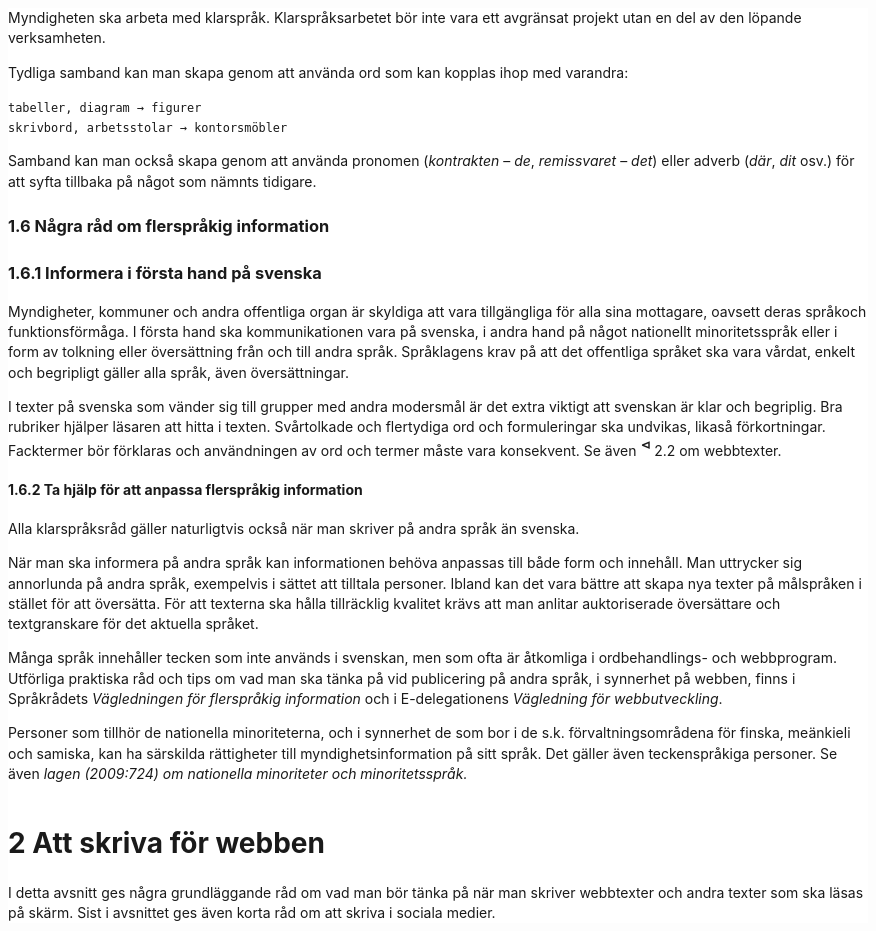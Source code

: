 Myndigheten ska arbeta med klarspråk. Klarspråksarbetet bör inte vara ett avgränsat projekt utan en del av den löpande verksamheten.

Tydliga samband kan man skapa genom att använda ord som kan kopplas ihop med varandra:

```
tabeller, diagram → figurer
skrivbord, arbetsstolar → kontorsmöbler
```
Samband kan man också skapa genom att använda pronomen (*kontrakten* – *de*, *remissvaret* – *det*) eller adverb (*där*, *dit* osv.) för att syfta tillbaka på något som nämnts tidigare.

### 1.6 Några råd om flerspråkig information

### 1.6.1 **Informera i första hand på svenska**

Myndigheter, kommuner och andra offentliga organ är skyldiga att vara tillgängliga för alla sina mottagare, oavsett deras språkoch funktionsförmåga. I första hand ska kommunikationen vara på svenska, i andra hand på något nationellt minoritetsspråk eller i form av tolkning eller översättning från och till andra språk. Språklagens krav på att det offentliga språket ska vara vårdat, enkelt och begripligt gäller alla språk, även översättningar.

I texter på svenska som vänder sig till grupper med andra modersmål är det extra viktigt att svenskan är klar och begriplig. Bra rubriker hjälper läsaren att hitta i texten. Svårtolkade och flertydiga ord och formuleringar ska undvikas, likaså förkortningar. Facktermer bör förklaras och användningen av ord och termer måste vara konsekvent. Se även **<sup>⊲</sup>** 2.2 om webbtexter.

#### 1.6.2 **Ta hjälp för att anpassa flerspråkig information**

Alla klarspråksråd gäller naturligtvis också när man skriver på andra språk än svenska.

När man ska informera på andra språk kan informationen behöva anpassas till både form och innehåll. Man uttrycker sig annorlunda på andra språk, exempelvis i sättet att tilltala personer. Ibland kan det vara bättre att skapa nya texter på målspråken i stället för att översätta. För att texterna ska hålla tillräcklig kvalitet krävs att man anlitar auktoriserade översättare och textgranskare för det aktuella språket.

Många språk innehåller tecken som inte används i svenskan, men som ofta är åtkomliga i ordbehandlings- och webbprogram. Utförliga praktiska råd och tips om vad man ska tänka på vid publicering på andra språk, i synnerhet på webben, finns i Språkrådets *Vägledningen för flerspråkig information* och i E-delegationens *Vägledning för webbutveckling*.

Personer som tillhör de nationella minoriteterna, och i synnerhet de som bor i de s.k. förvaltningsområdena för finska, meänkieli och samiska, kan ha särskilda rättigheter till myndighetsinformation på sitt språk. Det gäller även teckenspråkiga personer. Se även *lagen (2009:724) om nationella minoriteter och minoritetsspråk.*

# **2 Att skriva för webben**

I detta avsnitt ges några grundläggande råd om vad man bör tänka på när man skriver webbtexter och andra texter som ska läsas på skärm. Sist i avsnittet ges även korta råd om att skriva i sociala medier.
